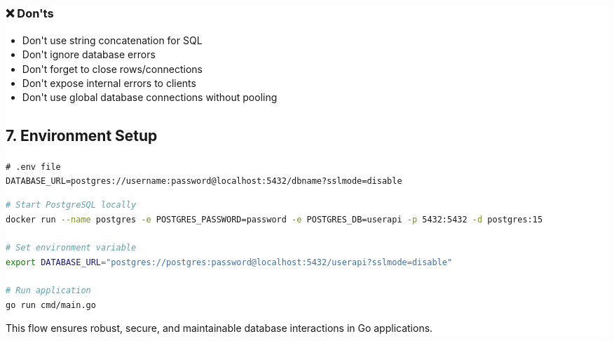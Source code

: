 ### ❌ Don'ts
- Don't use string concatenation for SQL
- Don't ignore database errors
- Don't forget to close rows/connections
- Don't expose internal errors to clients
- Don't use global database connections without pooling

## 7. Environment Setup

```env
# .env file
DATABASE_URL=postgres://username:password@localhost:5432/dbname?sslmode=disable
```

```bash
# Start PostgreSQL locally
docker run --name postgres -e POSTGRES_PASSWORD=password -e POSTGRES_DB=userapi -p 5432:5432 -d postgres:15

# Set environment variable
export DATABASE_URL="postgres://postgres:password@localhost:5432/userapi?sslmode=disable"

# Run application
go run cmd/main.go
```

This flow ensures robust, secure, and maintainable database interactions in Go applications.